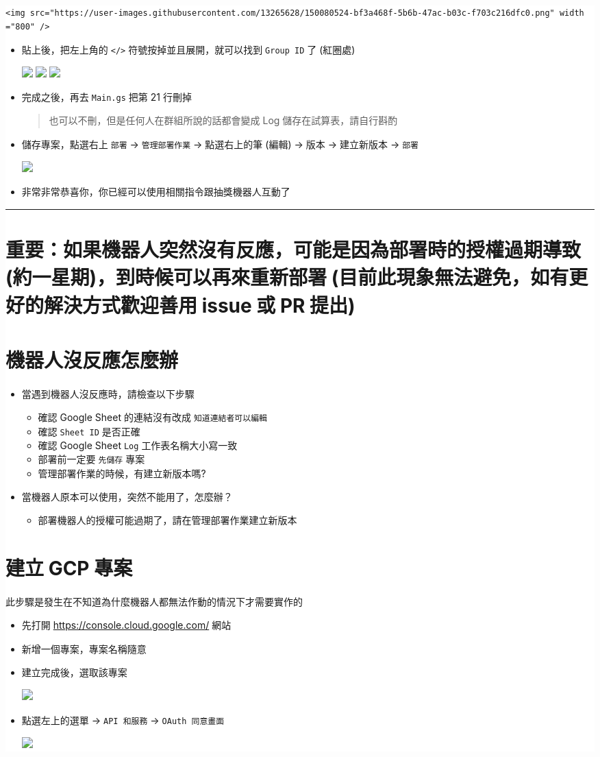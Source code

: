     <img src="https://user-images.githubusercontent.com/13265628/150080524-bf3a468f-5b6b-47ac-b03c-f703c216dfc0.png" width="800" />
    
  - 貼上後，把左上角的 `</>` 符號按掉並且展開，就可以找到 `Group ID` 了 (紅圈處)
  
    <img src="https://user-images.githubusercontent.com/13265628/150080720-b90565e6-c041-4cb4-9854-d9ffa9fb1f73.png" height="200" />
    
    <img src="https://user-images.githubusercontent.com/13265628/150080867-fef72965-cf18-4514-b9ec-78ec64082dd9.png" height="200" />
    
    <img src="https://user-images.githubusercontent.com/13265628/150081011-9661a21e-0525-40ff-81d2-69030e65299e.png" />

- 完成之後，再去 `Main.gs` 把第 21 行刪掉

  > 也可以不刪，但是任何人在群組所說的話都會變成 Log 儲存在試算表，請自行斟酌

- 儲存專案，點選右上 `部署` -> `管理部署作業` -> 點選右上的筆 (編輯) -> 版本 -> 建立新版本 -> `部署`

  <img src="https://user-images.githubusercontent.com/13265628/148422302-359f98b4-44da-48c9-b650-2a4ea8017f3c.png" width="800" />

- 非常非常恭喜你，你已經可以使用相關指令跟抽獎機器人互動了

---

# 重要：如果機器人突然沒有反應，可能是因為部署時的授權過期導致 (約一星期)，到時候可以再來重新部署 (目前此現象無法避免，如有更好的解決方式歡迎善用 issue 或 PR 提出)

# 機器人沒反應怎麼辦

- 當遇到機器人沒反應時，請檢查以下步驟

  - 確認 Google Sheet 的連結沒有改成 `知道連結者可以編輯`
  - 確認 `Sheet ID` 是否正確
  - 確認 Google Sheet `Log` 工作表名稱大小寫一致 
  - 部署前一定要 `先儲存` 專案
  - 管理部署作業的時候，有建立新版本嗎?

- 當機器人原本可以使用，突然不能用了，怎麼辦？

  - 部署機器人的授權可能過期了，請在管理部署作業建立新版本

# 建立 GCP 專案

此步驟是發生在不知道為什麼機器人都無法作動的情況下才需要實作的

- 先打開 https://console.cloud.google.com/ 網站
- 新增一個專案，專案名稱隨意
- 建立完成後，選取該專案

  <img src="https://user-images.githubusercontent.com/13265628/148424582-8ffbc70d-a276-4272-9a28-ec315f25df9b.png" width="500" />

- 點選左上的選單 -> `API 和服務` -> `OAuth 同意畫面`

  <img src="https://user-images.githubusercontent.com/13265628/148424664-2461c23c-2a67-4ccd-8985-7fa1a5165fe9.png" height="500" />
